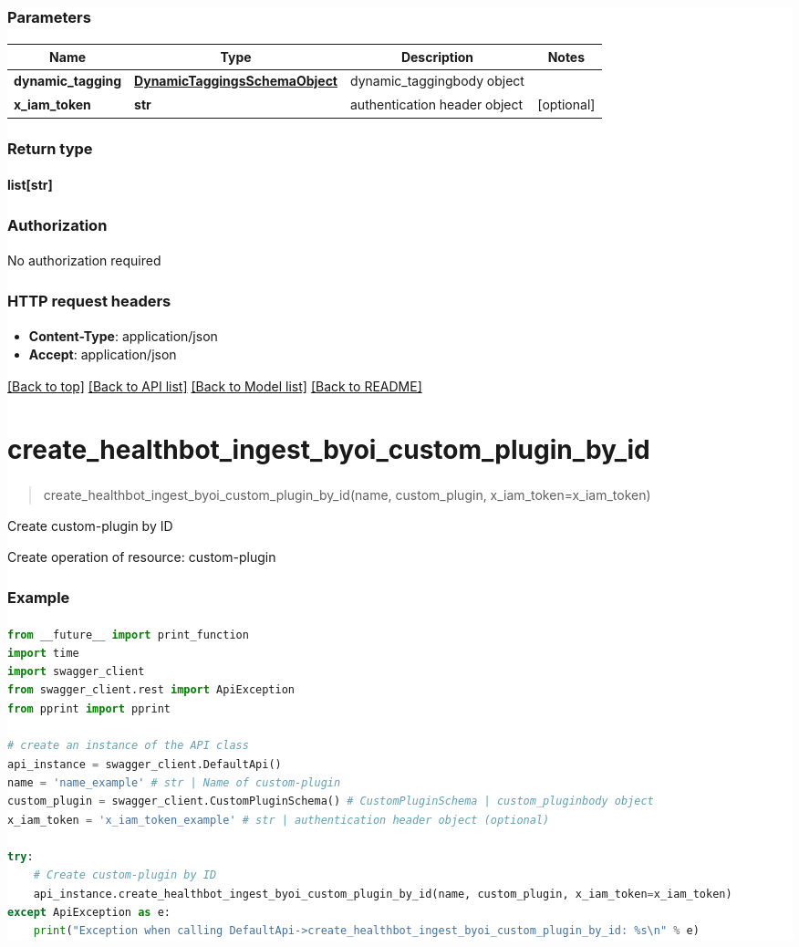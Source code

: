### Parameters

Name | Type | Description  | Notes
------------- | ------------- | ------------- | -------------
 **dynamic_tagging** | [**DynamicTaggingsSchemaObject**](DynamicTaggingsSchemaObject.md)| dynamic_taggingbody object | 
 **x_iam_token** | **str**| authentication header object | [optional] 

### Return type

**list[str]**

### Authorization

No authorization required

### HTTP request headers

 - **Content-Type**: application/json
 - **Accept**: application/json

[[Back to top]](#) [[Back to API list]](../README.md#documentation-for-api-endpoints) [[Back to Model list]](../README.md#documentation-for-models) [[Back to README]](../README.md)

# **create_healthbot_ingest_byoi_custom_plugin_by_id**
> create_healthbot_ingest_byoi_custom_plugin_by_id(name, custom_plugin, x_iam_token=x_iam_token)

Create custom-plugin by ID

Create operation of resource: custom-plugin

### Example
```python
from __future__ import print_function
import time
import swagger_client
from swagger_client.rest import ApiException
from pprint import pprint

# create an instance of the API class
api_instance = swagger_client.DefaultApi()
name = 'name_example' # str | Name of custom-plugin
custom_plugin = swagger_client.CustomPluginSchema() # CustomPluginSchema | custom_pluginbody object
x_iam_token = 'x_iam_token_example' # str | authentication header object (optional)

try:
    # Create custom-plugin by ID
    api_instance.create_healthbot_ingest_byoi_custom_plugin_by_id(name, custom_plugin, x_iam_token=x_iam_token)
except ApiException as e:
    print("Exception when calling DefaultApi->create_healthbot_ingest_byoi_custom_plugin_by_id: %s\n" % e)
```
